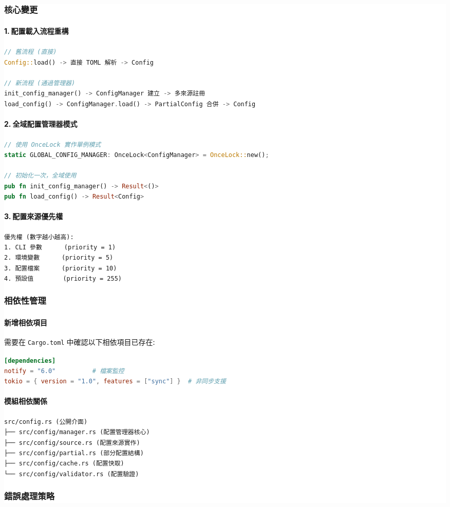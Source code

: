### 核心變更

#### 1. 配置載入流程重構
```rust
// 舊流程 (直接)
Config::load() -> 直接 TOML 解析 -> Config

// 新流程 (通過管理器)
init_config_manager() -> ConfigManager 建立 -> 多來源註冊
load_config() -> ConfigManager.load() -> PartialConfig 合併 -> Config
```

#### 2. 全域配置管理器模式
```rust
// 使用 OnceLock 實作單例模式
static GLOBAL_CONFIG_MANAGER: OnceLock<ConfigManager> = OnceLock::new();

// 初始化一次，全域使用
pub fn init_config_manager() -> Result<()>
pub fn load_config() -> Result<Config>
```

#### 3. 配置來源優先權
```
優先權 (數字越小越高):
1. CLI 參數      (priority = 1)
2. 環境變數      (priority = 5) 
3. 配置檔案      (priority = 10)
4. 預設值        (priority = 255)
```

### 相依性管理

#### 新增相依項目
需要在 `Cargo.toml` 中確認以下相依項目已存在:
```toml
[dependencies]
notify = "6.0"          # 檔案監控
tokio = { version = "1.0", features = ["sync"] }  # 非同步支援
```

#### 模組相依關係
```
src/config.rs (公開介面)
├── src/config/manager.rs (配置管理器核心)
├── src/config/source.rs (配置來源實作)  
├── src/config/partial.rs (部分配置結構)
├── src/config/cache.rs (配置快取)
└── src/config/validator.rs (配置驗證)
```

### 錯誤處理策略
